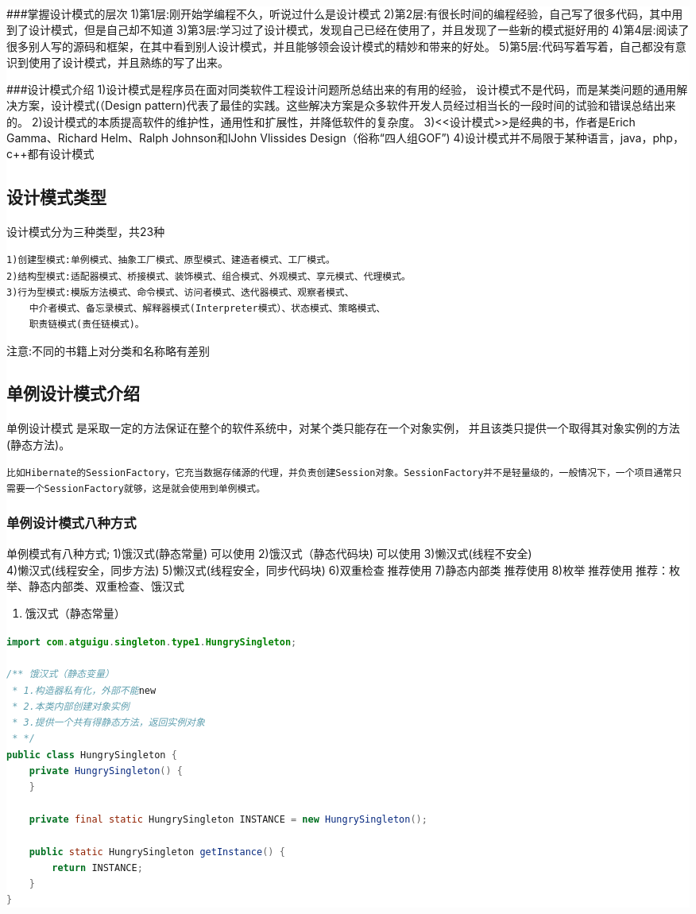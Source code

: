 ###掌握设计模式的层次
    1)第1层:刚开始学编程不久，听说过什么是设计模式
    2)第2层:有很长时间的编程经验，自己写了很多代码，其中用到了设计模式，但是自己却不知道
    3)第3层:学习过了设计模式，发现自己已经在使用了，并且发现了一些新的模式挺好用的
    4)第4层:阅读了很多别人写的源码和框架，在其中看到别人设计模式，并且能够领会设计模式的精妙和带来的好处。
    5)第5层:代码写着写着，自己都没有意识到使用了设计模式，并且熟练的写了出来。

###设计模式介绍
    1)设计模式是程序员在面对同类软件工程设计问题所总结出来的有用的经验，
    设计模式不是代码，而是某类问题的通用解决方案，设计模式(（Design pattern)代表了最佳的实践。这些解决方案是众多软件开发人员经过相当长的一段时间的试验和错误总结出来的。
    2)设计模式的本质提高软件的维护性，通用性和扩展性，并降低软件的复杂度。
    3)<<设计模式>>是经典的书，作者是Erich Gamma、Richard Helm、Ralph Johnson和lJohn Vlissides Design（俗称“四人组GOF”)
    4)设计模式并不局限于某种语言，java，php，c++都有设计模式

## 设计模式类型
设计模式分为三种类型，共23种 

    1)创建型模式:单例模式、抽象工厂模式、原型模式、建造者模式、工厂模式。
    2)结构型模式:适配器模式、桥接模式、装饰模式、组合模式、外观模式、享元模式、代理模式。
    3)行为型模式:模版方法模式、命令模式、访问者模式、迭代器模式、观察者模式、
        中介者模式、备忘录模式、解释器模式(Interpreter模式）、状态模式、策略模式、
        职责链模式(责任链模式)。

注意:不同的书籍上对分类和名称略有差别

## 单例设计模式介绍
单例设计模式 是采取一定的方法保证在整个的软件系统中，对某个类只能存在一个对象实例，
并且该类只提供一个取得其对象实例的方法(静态方法)。

    比如Hibernate的SessionFactory，它充当数据存储源的代理，并负责创建Session对象。SessionFactory并不是轻量级的，一般情况下，一个项目通常只需要一个SessionFactory就够，这是就会使用到单例模式。

### 单例设计模式八种方式
单例模式有八种方式;
    1)饿汉式(静态常量)                  可以使用
    2)饿汉式（静态代码块)               可以使用
    3)懒汉式(线程不安全)  
    4)懒汉式(线程安全，同步方法)
    5)懒汉式(线程安全，同步代码块)
    6)双重检查                          推荐使用
    7)静态内部类                        推荐使用
    8)枚举                              推荐使用
推荐：枚举、静态内部类、双重检查、饿汉式
1. 饿汉式（静态常量）

```java
import com.atguigu.singleton.type1.HungrySingleton;

/** 饿汉式（静态变量）
 * 1.构造器私有化，外部不能new
 * 2.本类内部创建对象实例
 * 3.提供一个共有得静态方法，返回实例对象
 * */
public class HungrySingleton {
    private HungrySingleton() {
    }

    private final static HungrySingleton INSTANCE = new HungrySingleton();

    public static HungrySingleton getInstance() {
        return INSTANCE;
    }
}

```